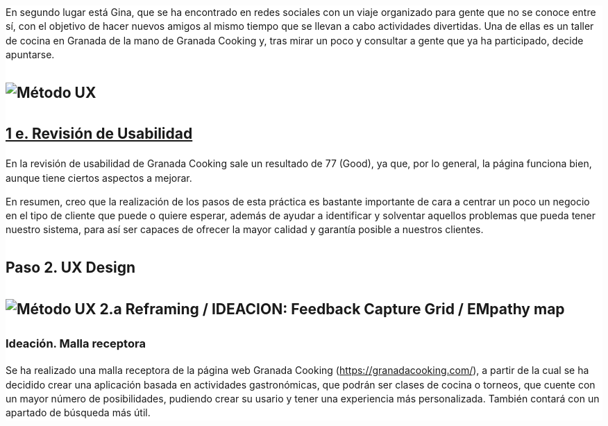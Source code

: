   En segundo lugar está Gina, que se ha encontrado en redes sociales con un viaje organizado para gente que no se conoce entre sí, con el objetivo de hacer nuevos amigos al mismo tiempo que se llevan a cabo actividades divertidas. Una de ellas es un taller de cocina en Granada de la mano de Granada Cooking y, tras mirar un poco y consultar a gente que ya ha participado, decide apuntarse.


![Método UX](img/usabilityReview.png) <h2><a href="https://github.com/carloshoyo/DIU/blob/master/P1/Usability-review-template.xlsx">1 e. Revisión de Usabilidad</a></h2>
----
En la revisión de usabilidad de Granada Cooking sale un resultado de 77 (Good), ya que, por lo general, la página funciona bien, aunque tiene ciertos aspectos a mejorar.

En resumen, creo que la realización de los pasos de esta práctica es bastante importante de cara a centrar un poco un negocio en el tipo de cliente que puede o quiere esperar, además de ayudar a identificar y solventar aquellos problemas que pueda tener nuestro sistema, para así ser capaces de ofrecer la mayor calidad y garantía posible a nuestros clientes.


  



## Paso 2. UX Design  


![Método UX](img/feedback-capture-grid.png) 2.a Reframing / IDEACION: Feedback Capture Grid / EMpathy map 
----


### Ideación. Malla receptora
  Se ha realizado una malla receptora de la página web Granada Cooking (https://granadacooking.com/), a partir de la cual se ha decidido crear una aplicación basada en actividades gastronómicas, que podrán ser clases de cocina o torneos, que cuente con un mayor número de posibilidades, pudiendo crear su usario y tener una experiencia más personalizada. También contará con un apartado de búsqueda más útil.
  